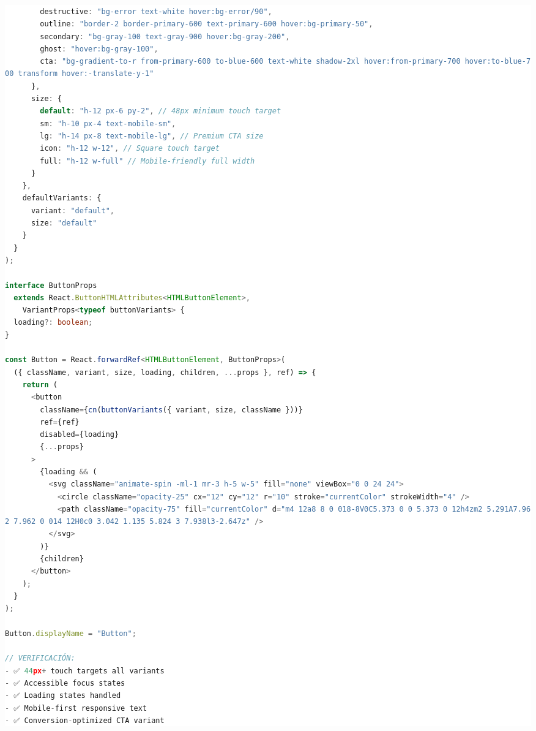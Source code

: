 ```typescript
        destructive: "bg-error text-white hover:bg-error/90",
        outline: "border-2 border-primary-600 text-primary-600 hover:bg-primary-50",
        secondary: "bg-gray-100 text-gray-900 hover:bg-gray-200",
        ghost: "hover:bg-gray-100",
        cta: "bg-gradient-to-r from-primary-600 to-blue-600 text-white shadow-2xl hover:from-primary-700 hover:to-blue-700 transform hover:-translate-y-1"
      },
      size: {
        default: "h-12 px-6 py-2", // 48px minimum touch target
        sm: "h-10 px-4 text-mobile-sm",
        lg: "h-14 px-8 text-mobile-lg", // Premium CTA size
        icon: "h-12 w-12", // Square touch target
        full: "h-12 w-full" // Mobile-friendly full width
      }
    },
    defaultVariants: {
      variant: "default",
      size: "default"
    }
  }
);

interface ButtonProps
  extends React.ButtonHTMLAttributes<HTMLButtonElement>,
    VariantProps<typeof buttonVariants> {
  loading?: boolean;
}

const Button = React.forwardRef<HTMLButtonElement, ButtonProps>(
  ({ className, variant, size, loading, children, ...props }, ref) => {
    return (
      <button
        className={cn(buttonVariants({ variant, size, className }))}
        ref={ref}
        disabled={loading}
        {...props}
      >
        {loading && (
          <svg className="animate-spin -ml-1 mr-3 h-5 w-5" fill="none" viewBox="0 0 24 24">
            <circle className="opacity-25" cx="12" cy="12" r="10" stroke="currentColor" strokeWidth="4" />
            <path className="opacity-75" fill="currentColor" d="m4 12a8 8 0 018-8V0C5.373 0 0 5.373 0 12h4zm2 5.291A7.962 7.962 0 014 12H0c0 3.042 1.135 5.824 3 7.938l3-2.647z" />
          </svg>
        )}
        {children}
      </button>
    );
  }
);

Button.displayName = "Button";

// VERIFICACIÓN:
- ✅ 44px+ touch targets all variants
- ✅ Accessible focus states
- ✅ Loading states handled
- ✅ Mobile-first responsive text
- ✅ Conversion-optimized CTA variant
```
